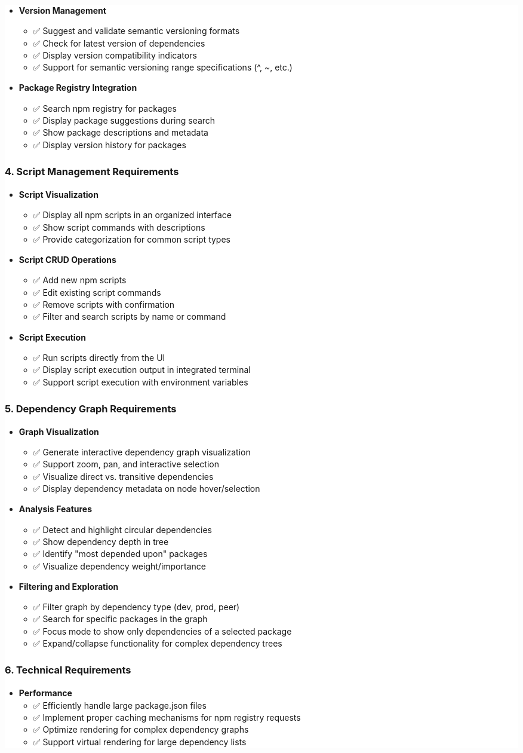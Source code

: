 - **Version Management**
  - ✅ Suggest and validate semantic versioning formats
  - ✅ Check for latest version of dependencies
  - ✅ Display version compatibility indicators
  - ✅ Support for semantic versioning range specifications (^, ~, etc.)

- **Package Registry Integration**
  - ✅ Search npm registry for packages
  - ✅ Display package suggestions during search
  - ✅ Show package descriptions and metadata
  - ✅ Display version history for packages

### 4. Script Management Requirements
- **Script Visualization**
  - ✅ Display all npm scripts in an organized interface
  - ✅ Show script commands with descriptions
  - ✅ Provide categorization for common script types

- **Script CRUD Operations**
  - ✅ Add new npm scripts
  - ✅ Edit existing script commands
  - ✅ Remove scripts with confirmation
  - ✅ Filter and search scripts by name or command

- **Script Execution**
  - ✅ Run scripts directly from the UI
  - ✅ Display script execution output in integrated terminal
  - ✅ Support script execution with environment variables

### 5. Dependency Graph Requirements
- **Graph Visualization**
  - ✅ Generate interactive dependency graph visualization
  - ✅ Support zoom, pan, and interactive selection
  - ✅ Visualize direct vs. transitive dependencies
  - ✅ Display dependency metadata on node hover/selection

- **Analysis Features**
  - ✅ Detect and highlight circular dependencies
  - ✅ Show dependency depth in tree
  - ✅ Identify "most depended upon" packages
  - ✅ Visualize dependency weight/importance

- **Filtering and Exploration**
  - ✅ Filter graph by dependency type (dev, prod, peer)
  - ✅ Search for specific packages in the graph
  - ✅ Focus mode to show only dependencies of a selected package
  - ✅ Expand/collapse functionality for complex dependency trees

### 6. Technical Requirements
- **Performance**
  - ✅ Efficiently handle large package.json files
  - ✅ Implement proper caching mechanisms for npm registry requests
  - ✅ Optimize rendering for complex dependency graphs
  - ✅ Support virtual rendering for large dependency lists
